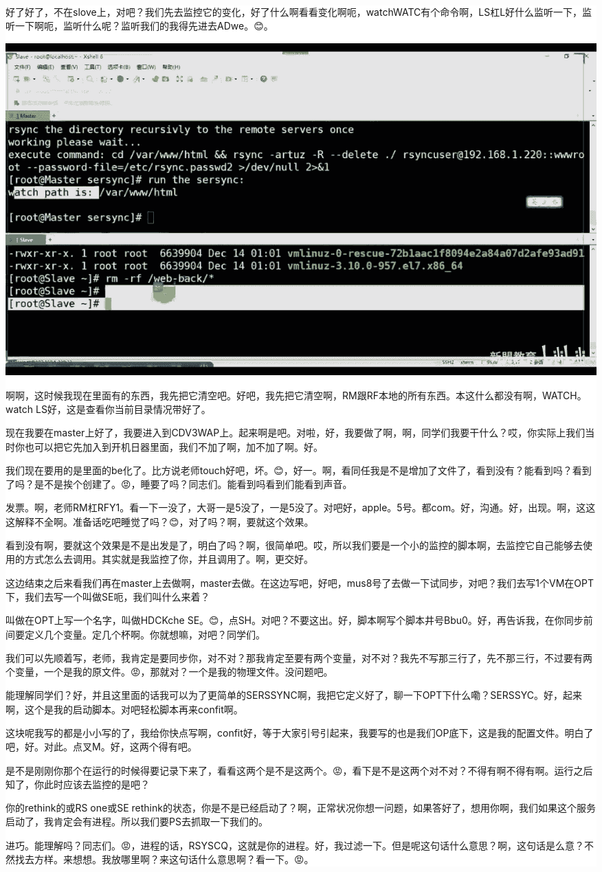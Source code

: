 好了好了，不在slove上，对吧？我们先去监控它的变化，好了什么啊看看变化啊呃，watchWATC有个命令啊，LS杠L好什么监听一下，监听一下啊呃，监听什么呢？监听我们的我得先进去ADwe。😊。



![](img/7c175c15c5f46490cfe440ea38952cab_86.png)

啊啊，这时候我现在里面有的东西，我先把它清空吧。好吧，我先把它清空啊，RM跟RF本地的所有东西。本这什么都没有啊，WATCH。watch LS好，这是查看你当前目录情况带好了。

现在我要在master上好了，我要进入到CDV3WAP上。起来啊是吧。对啦，好，我要做了啊，啊，同学们我要干什么？哎，你实际上我们当时你也可以把它先加入到开机日器里面，我们不加了啊，加不加了啊。好。

我们现在要用的是里面的be化了。比方说老师touch好吧，坏。😊，好一。啊，看同任我是不是增加了文件了，看到没有？能看到吗？看到了吗？是不是挨个创建了。😡，睡要了吗？同志们。能看到吗看到们能看到声音。

发票。啊，老师RM杠RFY1。看一下一没了，大哥一是5没了，一是5没了。对吧好，apple。5号。都com。好，沟通。好，出现。啊，这这这解释不全啊。准备话吃吧睡觉了吗？😊，对了吗？啊，要就这个效果。

看到没有啊，要就这个效果是不是出发是了，明白了吗？啊，很简单吧。哎，所以我们要是一个小的监控的脚本啊，去监控它自己能够去使用的方式怎么去调用。其实就是我监控了你，并且调用了。啊，更交好。

这边结束之后来看我们再在master上去做啊，master去做。在这边写吧，好吧，mus8号了去做一下试同步，对吧？我们去写1个VM在OPT下，我们去写一个叫做SE呃，我们叫什么来着？

叫做在OPT上写一个名字，叫做HDCKche SE。😊，点SH。对吧？不要这出。好，脚本啊写个脚本井号Bbu0。好，再告诉我，在你同步前间要定义几个变量。定几个杯啊。你就想嘛，对吧？同学们。

我们可以先顺着写，老师，我肯定是要同步你，对不对？那我肯定至要有两个变量，对不对？我先不写那三行了，先不那三行，不过要有两个变量，一个是我的原文件。😡，那就对？一个是我的物理文件。没问题吧。

能理解同学们？好，并且这里面的话我可以为了更简单的SERSSYNC啊，我把它定义好了，聊一下OPT下什么嘞？SERSSYC。好，起来啊，这个是我的启动脚本。对吧轻松脚本再来confit啊。

这块呢我写的都是小小写的了，我给你快点写啊，confit好，等于大家引号引起来，我要写的也是我们OP底下，这是我的配置文件。明白了吧，好。对此。点叉M。好，这两个得有吧。

是不是刚刚你那个在运行的时候得要记录下来了，看看这两个是不是这两个。😡，看下是不是这两个对不对？不得有啊不得有啊。运行之后知了，你此时应该去监控的是吧？

你的rethink的或RS one或SE rethink的状态，你是不是已经启动了？啊，正常状况你想一问题，如果答好了，想用你啊，我们如果这个服务启动了，我肯定会有进程。所以我们要PS去抓取一下我们的。

进巧。能理解吗？同志们。😡，进程的话，RSYSCQ，这就是你的进程。好，我过滤一下。但是呢这句话什么意思？啊，这句话是么意？不然找去方样。来想想。我放哪里啊？来这句话什么意思啊？看一下。😡。
